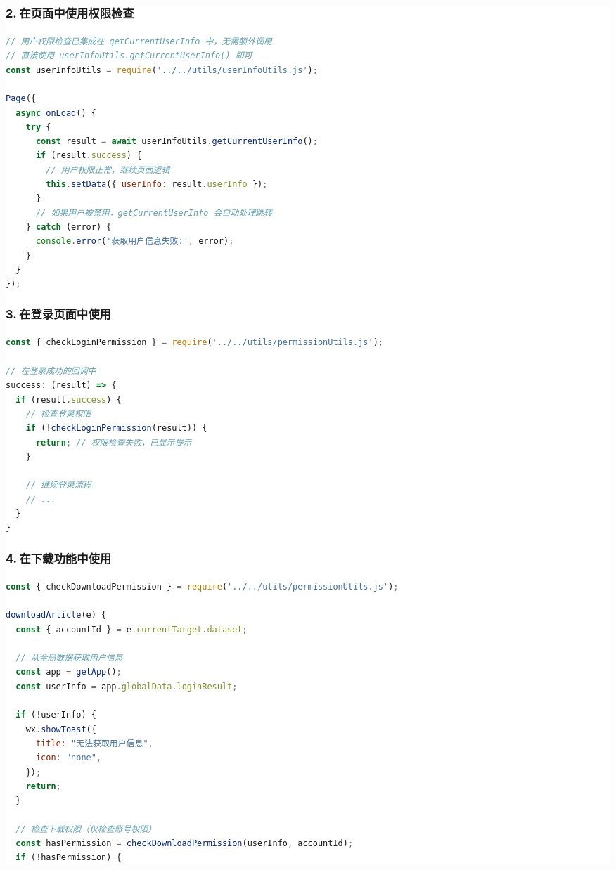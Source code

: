 ### 2. 在页面中使用权限检查

```javascript
// 用户权限检查已集成在 getCurrentUserInfo 中，无需额外调用
// 直接使用 userInfoUtils.getCurrentUserInfo() 即可
const userInfoUtils = require('../../utils/userInfoUtils.js');

Page({
  async onLoad() {
    try {
      const result = await userInfoUtils.getCurrentUserInfo();
      if (result.success) {
        // 用户权限正常，继续页面逻辑
        this.setData({ userInfo: result.userInfo });
      }
      // 如果用户被禁用，getCurrentUserInfo 会自动处理跳转
    } catch (error) {
      console.error('获取用户信息失败:', error);
    }
  }
});
```

### 3. 在登录页面中使用

```javascript
const { checkLoginPermission } = require('../../utils/permissionUtils.js');

// 在登录成功的回调中
success: (result) => {
  if (result.success) {
    // 检查登录权限
    if (!checkLoginPermission(result)) {
      return; // 权限检查失败，已显示提示
    }
    
    // 继续登录流程
    // ...
  }
}
```

### 4. 在下载功能中使用

```javascript
const { checkDownloadPermission } = require('../../utils/permissionUtils.js');

downloadArticle(e) {
  const { accountId } = e.currentTarget.dataset;
  
  // 从全局数据获取用户信息
  const app = getApp();
  const userInfo = app.globalData.loginResult;
  
  if (!userInfo) {
    wx.showToast({
      title: "无法获取用户信息",
      icon: "none",
    });
    return;
  }
  
  // 检查下载权限（仅检查账号权限）
  const hasPermission = checkDownloadPermission(userInfo, accountId);
  if (!hasPermission) {
```